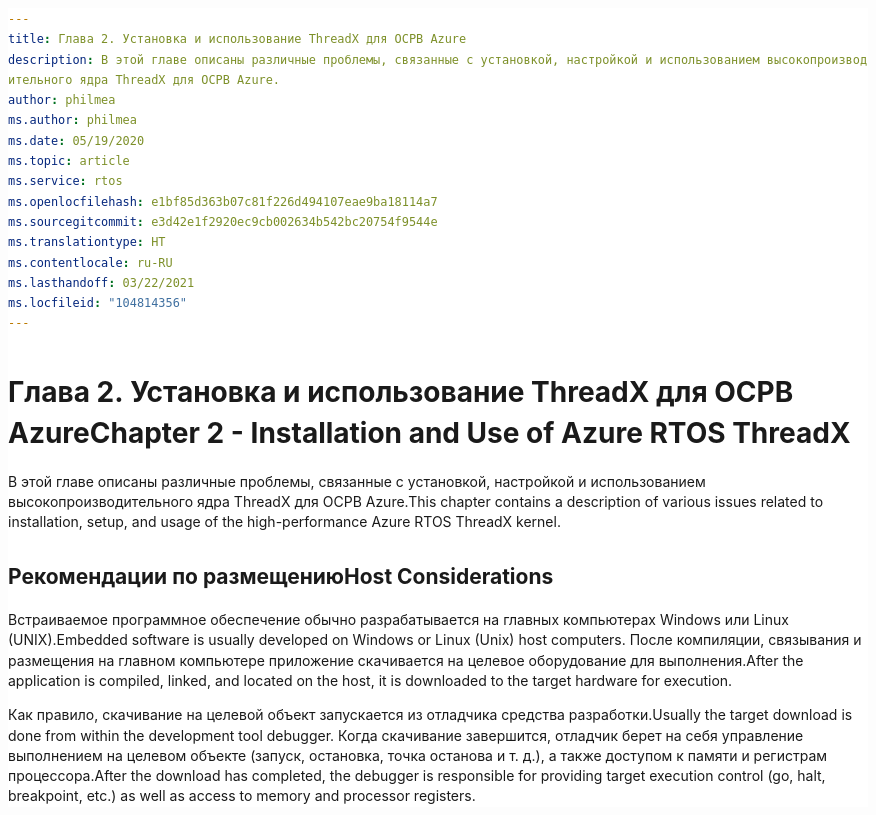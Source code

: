```yaml
---
title: Глава 2. Установка и использование ThreadX для ОСРВ Azure
description: В этой главе описаны различные проблемы, связанные с установкой, настройкой и использованием высокопроизводительного ядра ThreadX для ОСРВ Azure.
author: philmea
ms.author: philmea
ms.date: 05/19/2020
ms.topic: article
ms.service: rtos
ms.openlocfilehash: e1bf85d363b07c81f226d494107eae9ba18114a7
ms.sourcegitcommit: e3d42e1f2920ec9cb002634b542bc20754f9544e
ms.translationtype: HT
ms.contentlocale: ru-RU
ms.lasthandoff: 03/22/2021
ms.locfileid: "104814356"
---
```

# <a name="chapter-2---installation-and-use-of-azure-rtos-threadx"></a><span data-ttu-id="83a3d-103">Глава 2. Установка и использование ThreadX для ОСРВ Azure</span><span class="sxs-lookup"><span data-stu-id="83a3d-103">Chapter 2 - Installation and Use of Azure RTOS ThreadX</span></span>

<span data-ttu-id="83a3d-104">В этой главе описаны различные проблемы, связанные с установкой, настройкой и использованием высокопроизводительного ядра ThreadX для ОСРВ Azure.</span><span class="sxs-lookup"><span data-stu-id="83a3d-104">This chapter contains a description of various issues related to installation, setup, and usage of the high-performance Azure RTOS ThreadX kernel.</span></span>

## <a name="host-considerations"></a><span data-ttu-id="83a3d-105">Рекомендации по размещению</span><span class="sxs-lookup"><span data-stu-id="83a3d-105">Host Considerations</span></span>

<span data-ttu-id="83a3d-106">Встраиваемое программное обеспечение обычно разрабатывается на главных компьютерах Windows или Linux (UNIX).</span><span class="sxs-lookup"><span data-stu-id="83a3d-106">Embedded software is usually developed on Windows or Linux (Unix) host computers.</span></span> <span data-ttu-id="83a3d-107">После компиляции, связывания и размещения на главном компьютере приложение скачивается на целевое оборудование для выполнения.</span><span class="sxs-lookup"><span data-stu-id="83a3d-107">After the application is compiled, linked, and located on the host, it is downloaded to the target hardware for execution.</span></span>

<span data-ttu-id="83a3d-108">Как правило, скачивание на целевой объект запускается из отладчика средства разработки.</span><span class="sxs-lookup"><span data-stu-id="83a3d-108">Usually the target download is done from within the development tool debugger.</span></span> <span data-ttu-id="83a3d-109">Когда скачивание завершится, отладчик берет на себя управление выполнением на целевом объекте (запуск, остановка, точка останова и т. д.), а также доступом к памяти и регистрам процессора.</span><span class="sxs-lookup"><span data-stu-id="83a3d-109">After the download has completed, the debugger is responsible for providing target execution control (go, halt, breakpoint, etc.) as well as access to memory and processor registers.</span></span>
